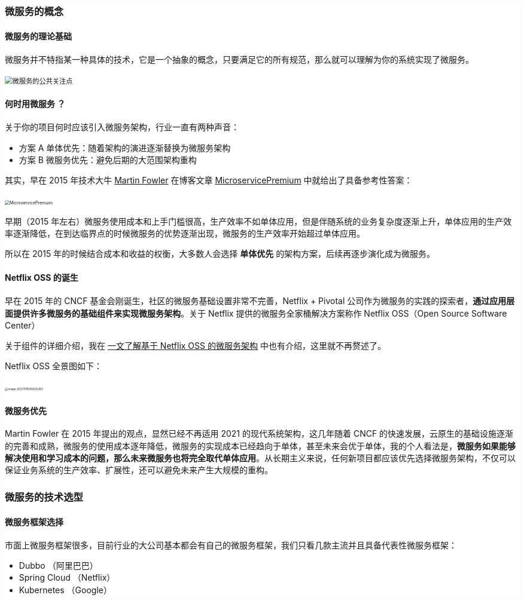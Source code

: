 

### 微服务的概念

#### 微服务的理论基础

微服务并不特指某一种具体的技术，它是一个抽象的概念，只要满足它的所有规范，那么就可以理解为你的系统实现了微服务。

<img src="https://pcloud-1258173945.cos.ap-guangzhou.myqcloud.com/uPic/image-20211119144351492.png" alt="微服务的公共关注点" style="zoom:80%;" />

#### 何时用微服务 ？

关于你的项目何时应该引入微服务架构，行业一直有两种声音：

* 方案 A 单体优先：随着架构的演进逐渐替换为微服务架构
* 方案 B 微服务优先：避免后期的大范围架构重构

其实，早在 2015 年技术大牛 [Martin Fowler](https://martinfowler.com/) 在博客文章 [MicroservicePremium](https://martinfowler.com/bliki/MicroservicePremium.html) 中就给出了具备参考性答案：

<img src="https://pcloud-1258173945.cos.ap-guangzhou.myqcloud.com/uPic/productivity-20211119141053893.png" alt="MicroservicePremuim" style="zoom:50%;" />

早期（2015 年左右）微服务使用成本和上手门槛很高，生产效率不如单体应用，但是伴随系统的业务复杂度逐渐上升，单体应用的生产效率逐渐降低，在到达临界点的时候微服务的优势逐渐出现，微服务的生产效率开始超过单体应用。

所以在 2015 年的时候结合成本和收益的权衡，大多数人会选择 **单体优先** 的架构方案，后续再逐步演化成为微服务。



#### Netflix OSS 的诞生

早在 2015 年的 CNCF 基金会刚诞生，社区的微服务基础设置非常不完善，Netflix + Pivotal 公司作为微服务的实践的探索者，**通过应用层面提供许多微服务的基础组件来实现微服务架构**。关于 Netflix 提供的微服务全家桶解决方案称作 Netflix OSS（Open Source Software Center）

关于组件的详细介绍，我在 [一文了解基于 Netflix OSS 的微服务架构](https://www.cnblogs.com/xiao2shiqi/p/13664290.html) 中也有介绍，这里就不再赘述了。

Netflix OSS 全景图如下：

<img src="https://pcloud-1258173945.cos.ap-guangzhou.myqcloud.com/uPic/image-20211119145635363.png" alt="image-20211119145635363" style="zoom: 33%;" />



#### 微服务优先

Martin Fowler 在 2015 年提出的观点，显然已经不再适用 2021 的现代系统架构，这几年随着 CNCF 的快速发展，云原生的基础设施逐渐的完善和成熟，微服务的使用成本逐年降低，微服务的实现成本已经趋向于单体，甚至未来会优于单体，我的个人看法是，**微服务如果能够解决使用和学习成本的问题，那么未来微服务也将完全取代单体应用**。从长期主义来说，任何新项目都应该优先选择微服务架构，不仅可以保证业务系统的生产效率、扩展性，还可以避免未来产生大规模的重构。



### 微服务的技术选型

#### 微服务框架选择

市面上微服务框架很多，目前行业的大公司基本都会有自己的微服务框架，我们只看几款主流并且具备代表性微服务框架：

* Dubbo （阿里巴巴）
* Spring Cloud （Netflix）
* Kubernetes （Google）
